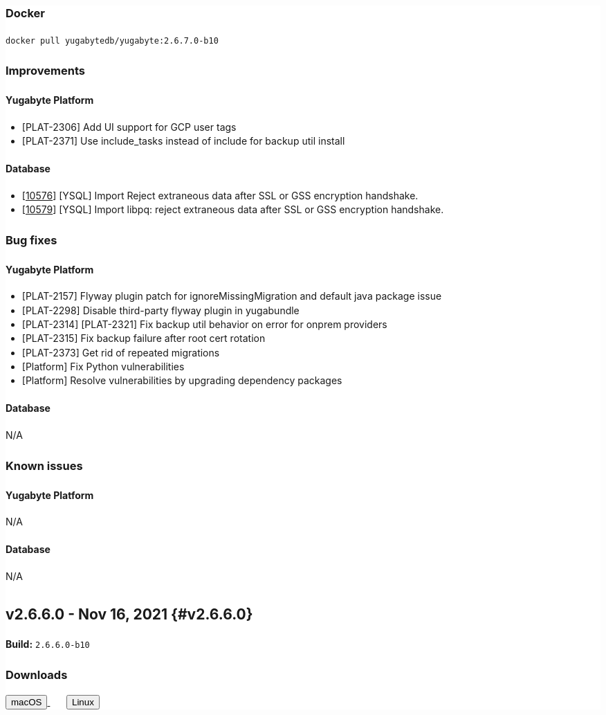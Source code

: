 ### Docker

```sh
docker pull yugabytedb/yugabyte:2.6.7.0-b10
```

### Improvements

#### Yugabyte Platform

* [PLAT-2306] Add UI support for GCP user tags
* [PLAT-2371] Use include_tasks instead of include for backup util install

#### Database

* [[10576](https://github.com/yugabyte/yugabyte-db/issues/10576)] [YSQL] Import Reject extraneous data after SSL or GSS encryption handshake.
* [[10579](https://github.com/yugabyte/yugabyte-db/issues/10579)] [YSQL] Import libpq: reject extraneous data after SSL or GSS encryption handshake.

### Bug fixes

#### Yugabyte Platform

* [PLAT-2157] Flyway plugin patch for ignoreMissingMigration and default java package issue
* [PLAT-2298] Disable third-party flyway plugin in yugabundle
* [PLAT-2314] [PLAT-2321] Fix backup util behavior on error for onprem providers
* [PLAT-2315] Fix backup failure after root cert rotation
* [PLAT-2373] Get rid of repeated migrations
* [Platform] Fix Python vulnerabilities
* [Platform] Resolve vulnerabilities by upgrading dependency packages

#### Database

N/A

### Known issues

#### Yugabyte Platform

N/A

#### Database

N/A

## v2.6.6.0 - Nov 16, 2021 {#v2.6.6.0}

**Build:** `2.6.6.0-b10`

### Downloads

<a class="download-binary-link" href="https://downloads.yugabyte.com/releases/2.6.6.0/yugabyte-2.6.6.0-b10-darwin-x86_64.tar.gz">
  <button>
    <i class="fab fa-apple"></i><span class="download-text">macOS</span>
  </button>
</a>
&nbsp; &nbsp; &nbsp;
<a class="download-binary-link" href="https://downloads.yugabyte.com/releases/2.6.6.0/yugabyte-2.6.6.0-b10-linux-x86_64.tar.gz">
  <button>
    <i class="fab fa-linux"></i><span class="download-text">Linux</span>
  </button>
</a>
<br />
